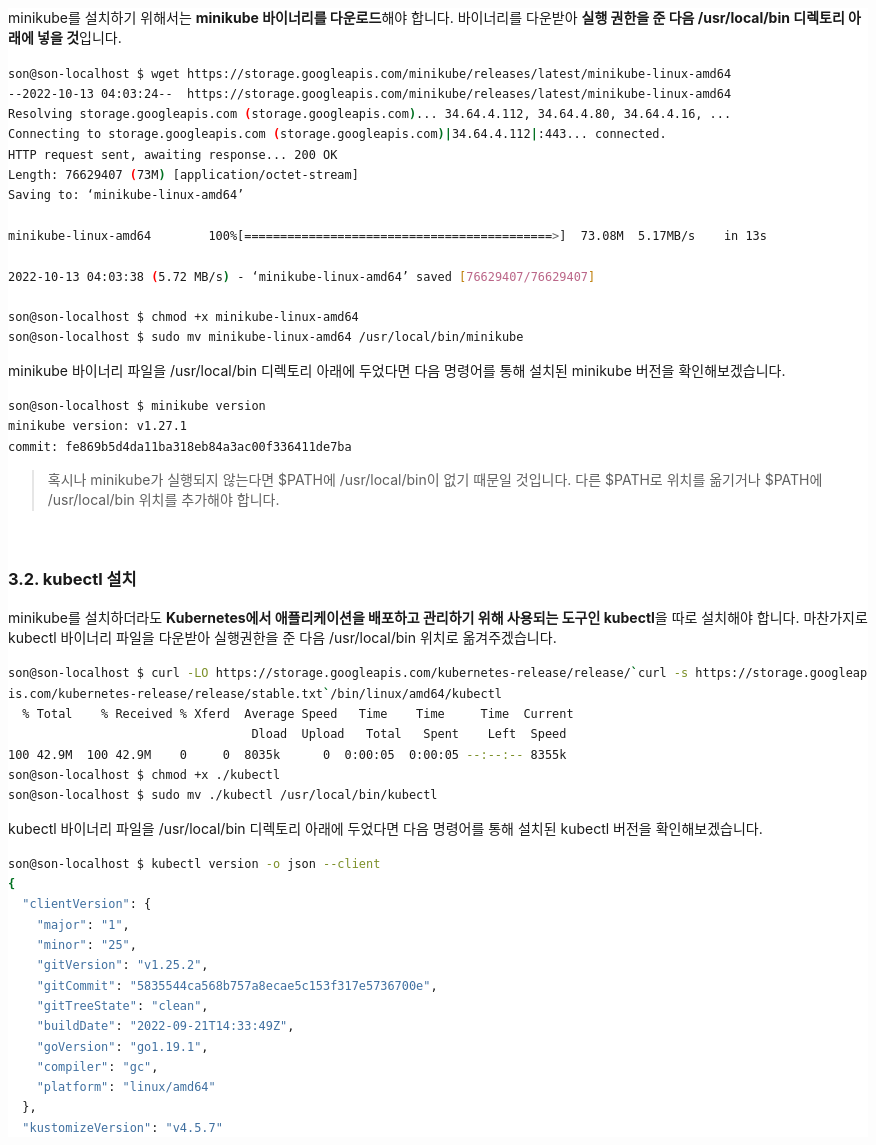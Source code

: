   minikube를 설치하기 위해서는 **minikube 바이너리를 다운로드**해야 합니다. 바이너리를 다운받아 **실행 권한을 준 다음 /usr/local/bin 디렉토리 아래에 넣을 것**입니다.

  ```bash
  son@son-localhost $ wget https://storage.googleapis.com/minikube/releases/latest/minikube-linux-amd64
  --2022-10-13 04:03:24--  https://storage.googleapis.com/minikube/releases/latest/minikube-linux-amd64
  Resolving storage.googleapis.com (storage.googleapis.com)... 34.64.4.112, 34.64.4.80, 34.64.4.16, ...
  Connecting to storage.googleapis.com (storage.googleapis.com)|34.64.4.112|:443... connected.
  HTTP request sent, awaiting response... 200 OK
  Length: 76629407 (73M) [application/octet-stream]
  Saving to: ‘minikube-linux-amd64’
  
  minikube-linux-amd64        100%[===========================================>]  73.08M  5.17MB/s    in 13s
  
  2022-10-13 04:03:38 (5.72 MB/s) - ‘minikube-linux-amd64’ saved [76629407/76629407]
  
  son@son-localhost $ chmod +x minikube-linux-amd64
  son@son-localhost $ sudo mv minikube-linux-amd64 /usr/local/bin/minikube
  ```

  minikube 바이너리 파일을 /usr/local/bin 디렉토리 아래에 두었다면 다음 명령어를 통해 설치된 minikube 버전을 확인해보겠습니다.

  ```bash
  son@son-localhost $ minikube version
  minikube version: v1.27.1
  commit: fe869b5d4da11ba318eb84a3ac00f336411de7ba
  ```

  > 혹시나 minikube가 실행되지 않는다면 $PATH에 /usr/local/bin이 없기 때문일 것입니다. 
  > 다른 $PATH로 위치를 옮기거나 $PATH에 /usr/local/bin 위치를 추가해야 합니다.

  <br>
    
### 3.2. kubectl 설치 <a name="list3_2"></a>

  minikube를 설치하더라도 **Kubernetes에서 애플리케이션을 배포하고 관리하기 위해 사용되는 도구인 kubectl**을 따로 설치해야 합니다. 마찬가지로 kubectl 바이너리 파일을 다운받아 실행권한을 준 다음 /usr/local/bin 위치로 옮겨주겠습니다.
    
  ```bash
  son@son-localhost $ curl -LO https://storage.googleapis.com/kubernetes-release/release/`curl -s https://storage.googleapis.com/kubernetes-release/release/stable.txt`/bin/linux/amd64/kubectl
    % Total    % Received % Xferd  Average Speed   Time    Time     Time  Current
                                    Dload  Upload   Total   Spent    Left  Speed
  100 42.9M  100 42.9M    0     0  8035k      0  0:00:05  0:00:05 --:--:-- 8355k
  son@son-localhost $ chmod +x ./kubectl
  son@son-localhost $ sudo mv ./kubectl /usr/local/bin/kubectl
  ```

  kubectl 바이너리 파일을 /usr/local/bin 디렉토리 아래에 두었다면 다음 명령어를 통해 설치된 kubectl 버전을 확인해보겠습니다. 

  ```bash
  son@son-localhost $ kubectl version -o json --client
  {
    "clientVersion": {
      "major": "1",
      "minor": "25",
      "gitVersion": "v1.25.2",
      "gitCommit": "5835544ca568b757a8ecae5c153f317e5736700e",
      "gitTreeState": "clean",
      "buildDate": "2022-09-21T14:33:49Z",
      "goVersion": "go1.19.1",
      "compiler": "gc",
      "platform": "linux/amd64"
    },
    "kustomizeVersion": "v4.5.7"
  ```